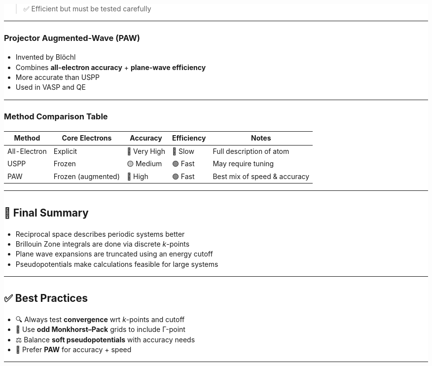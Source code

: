 > ✅ Efficient but must be tested carefully

---

### Projector Augmented-Wave (PAW)

- Invented by Blöchl
- Combines **all-electron accuracy** + **plane-wave efficiency**
- More accurate than USPP
- Used in VASP and QE

---

### Method Comparison Table

| Method         | Core Electrons | Accuracy      | Efficiency | Notes                                |
|----------------|----------------|---------------|------------|--------------------------------------|
| All-Electron   | Explicit       | 🔵 Very High  | 🔴 Slow     | Full description of atom             |
| USPP           | Frozen         | 🟡 Medium     | 🟢 Fast     | May require tuning                   |
| PAW            | Frozen (augmented) | 🔵 High | 🟢 Fast     | Best mix of speed & accuracy         |

---

## 🧠 Final Summary

- Reciprocal space describes periodic systems better
- Brillouin Zone integrals are done via discrete *k*-points
- Plane wave expansions are truncated using an energy cutoff
- Pseudopotentials make calculations feasible for large systems

---

## ✅ Best Practices

- 🔍 Always test **convergence** wrt *k*-points and cutoff
- 🧪 Use **odd Monkhorst–Pack** grids to include Γ-point
- ⚖️ Balance **soft pseudopotentials** with accuracy needs
- 🚀 Prefer **PAW** for accuracy + speed

---
